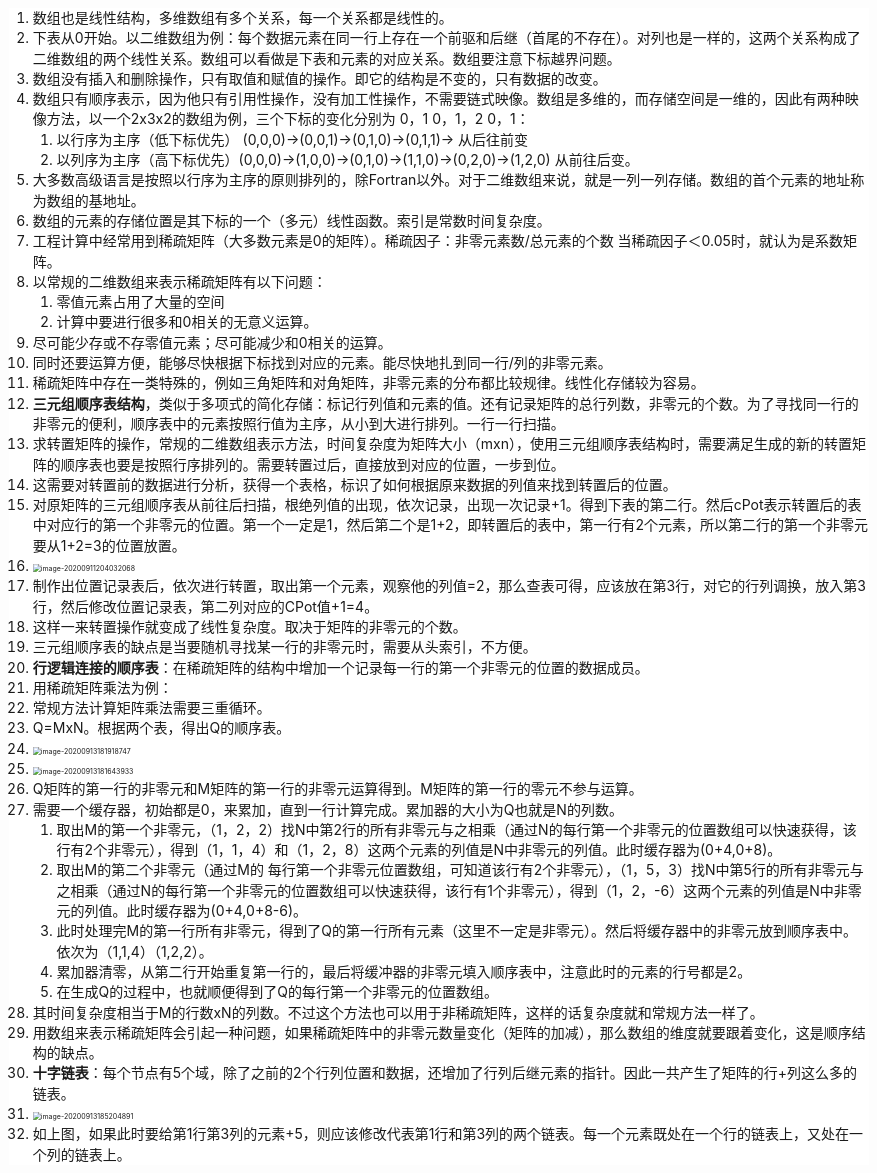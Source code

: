 1. 数组也是线性结构，多维数组有多个关系，每一个关系都是线性的。
2. 下表从0开始。以二维数组为例：每个数据元素在同一行上存在一个前驱和后继（首尾的不存在）。对列也是一样的，这两个关系构成了二维数组的两个线性关系。数组可以看做是下表和元素的对应关系。数组要注意下标越界问题。
3. 数组没有插入和删除操作，只有取值和赋值的操作。即它的结构是不变的，只有数据的改变。
4. 数组只有顺序表示，因为他只有引用性操作，没有加工性操作，不需要链式映像。数组是多维的，而存储空间是一维的，因此有两种映像方法，以一个2x3x2的数组为例，三个下标的变化分别为     0，1                 0，1，2                    0，1：
   1. 以行序为主序（低下标优先） (0,0,0)→(0,0,1)→(0,1,0)→(0,1,1)→     从后往前变
   2. 以列序为主序（高下标优先）(0,0,0)→(1,0,0)→(0,1,0)→(1,1,0)→(0,2,0)→(1,2,0)     从前往后变。
5. 大多数高级语言是按照以行序为主序的原则排列的，除Fortran以外。对于二维数组来说，就是一列一列存储。数组的首个元素的地址称为数组的基地址。
6. 数组的元素的存储位置是其下标的一个（多元）线性函数。索引是常数时间复杂度。
7. 工程计算中经常用到稀疏矩阵（大多数元素是0的矩阵）。稀疏因子：非零元素数/总元素的个数 当稀疏因子＜0.05时，就认为是系数矩阵。
8. 以常规的二维数组来表示稀疏矩阵有以下问题：
   1. 零值元素占用了大量的空间
   2. 计算中要进行很多和0相关的无意义运算。
9. 尽可能少存或不存零值元素；尽可能减少和0相关的运算。
10. 同时还要运算方便，能够尽快根据下标找到对应的元素。能尽快地扎到同一行/列的非零元素。
11. 稀疏矩阵中存在一类特殊的，例如三角矩阵和对角矩阵，非零元素的分布都比较规律。线性化存储较为容易。
12. **三元组顺序表结构**，类似于多项式的简化存储：标记行列值和元素的值。还有记录矩阵的总行列数，非零元的个数。为了寻找同一行的非零元的便利，顺序表中的元素按照行值为主序，从小到大进行排列。一行一行扫描。
13. 求转置矩阵的操作，常规的二维数组表示方法，时间复杂度为矩阵大小（mxn），使用三元组顺序表结构时，需要满足生成的新的转置矩阵的顺序表也要是按照行序排列的。需要转置过后，直接放到对应的位置，一步到位。
15. 这需要对转置前的数据进行分析，获得一个表格，标识了如何根据原来数据的列值来找到转置后的位置。
16. 对原矩阵的三元组顺序表从前往后扫描，根绝列值的出现，依次记录，出现一次记录+1。得到下表的第二行。然后cPot表示转置后的表中对应行的第一个非零元的位置。第一个一定是1，然后第二个是1+2，即转置后的表中，第一行有2个元素，所以第二行的第一个非零元要从1+2=3的位置放置。
17. <img src="数据结构.assets/image-20200911204032068.png" alt="image-20200911204032068" style="zoom:50%;" />
18. 制作出位置记录表后，依次进行转置，取出第一个元素，观察他的列值=2，那么查表可得，应该放在第3行，对它的行列调换，放入第3行，然后修改位置记录表，第二列对应的CPot值+1=4。
18. 这样一来转置操作就变成了线性复杂度。取决于矩阵的非零元的个数。
19. 三元组顺序表的缺点是当要随机寻找某一行的非零元时，需要从头索引，不方便。
20. **行逻辑连接的顺序表**：在稀疏矩阵的结构中增加一个记录每一行的第一个非零元的位置的数据成员。
21. 用稀疏矩阵乘法为例：
22. 常规方法计算矩阵乘法需要三重循环。
23. Q=MxN。根据两个表，得出Q的顺序表。
24. <img src="数据结构.assets/image-20200913181918747.png" alt="image-20200913181918747" style="zoom:50%;" />
25. <img src="数据结构.assets/image-20200913181643933.png" alt="image-20200913181643933" style="zoom:50%;" />
26. Q矩阵的第一行的非零元和M矩阵的第一行的非零元运算得到。M矩阵的第一行的零元不参与运算。
27. 需要一个缓存器，初始都是0，来累加，直到一行计算完成。累加器的大小为Q也就是N的列数。
    1. 取出M的第一个非零元，（1，2，2）找N中第2行的所有非零元与之相乘（通过N的每行第一个非零元的位置数组可以快速获得，该行有2个非零元），得到（1，1，4）和（1，2，8）这两个元素的列值是N中非零元的列值。此时缓存器为(0+4,0+8)。
    2. 取出M的第二个非零元（通过M的 每行第一个非零元位置数组，可知道该行有2个非零元），（1，5，3）找N中第5行的所有非零元与之相乘（通过N的每行第一个非零元的位置数组可以快速获得，该行有1个非零元），得到（1，2，-6）这两个元素的列值是N中非零元的列值。此时缓存器为(0+4,0+8-6)。
    3. 此时处理完M的第一行所有非零元，得到了Q的第一行所有元素（这里不一定是非零元）。然后将缓存器中的非零元放到顺序表中。依次为（1,1,4）（1,2,2）。
    4. 累加器清零，从第二行开始重复第一行的，最后将缓冲器的非零元填入顺序表中，注意此时的元素的行号都是2。
    5. 在生成Q的过程中，也就顺便得到了Q的每行第一个非零元的位置数组。
28. 其时间复杂度相当于M的行数xN的列数。不过这个方法也可以用于非稀疏矩阵，这样的话复杂度就和常规方法一样了。
29. 用数组来表示稀疏矩阵会引起一种问题，如果稀疏矩阵中的非零元数量变化（矩阵的加减），那么数组的维度就要跟着变化，这是顺序结构的缺点。
30. **十字链表**：每个节点有5个域，除了之前的2个行列位置和数据，还增加了行列后继元素的指针。因此一共产生了矩阵的行+列这么多的链表。
31. <img src="数据结构.assets/image-20200913185204891.png" alt="image-20200913185204891" style="zoom:50%;" />
32. 如上图，如果此时要给第1行第3列的元素+5，则应该修改代表第1行和第3列的两个链表。每一个元素既处在一个行的链表上，又处在一个列的链表上。

